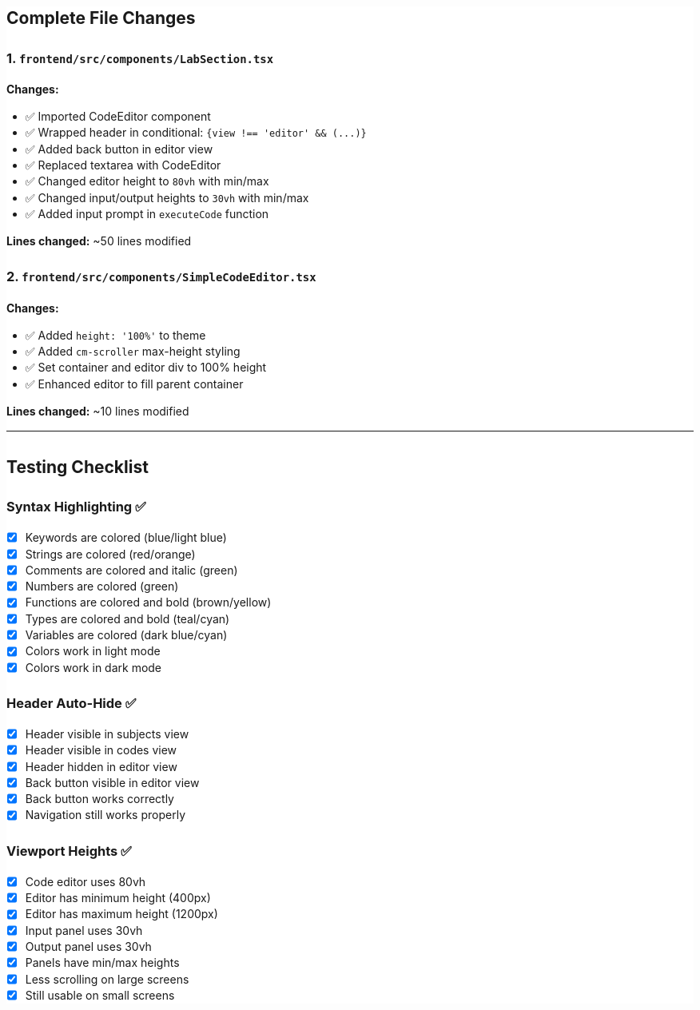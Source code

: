 
## Complete File Changes

### 1. `frontend/src/components/LabSection.tsx`
**Changes:**
- ✅ Imported CodeEditor component
- ✅ Wrapped header in conditional: `{view !== 'editor' && (...)}`
- ✅ Added back button in editor view
- ✅ Replaced textarea with CodeEditor
- ✅ Changed editor height to `80vh` with min/max
- ✅ Changed input/output heights to `30vh` with min/max
- ✅ Added input prompt in `executeCode` function

**Lines changed:** ~50 lines modified

### 2. `frontend/src/components/SimpleCodeEditor.tsx`
**Changes:**
- ✅ Added `height: '100%'` to theme
- ✅ Added `cm-scroller` max-height styling
- ✅ Set container and editor div to 100% height
- ✅ Enhanced editor to fill parent container

**Lines changed:** ~10 lines modified

---

## Testing Checklist

### Syntax Highlighting ✅
- [x] Keywords are colored (blue/light blue)
- [x] Strings are colored (red/orange)
- [x] Comments are colored and italic (green)
- [x] Numbers are colored (green)
- [x] Functions are colored and bold (brown/yellow)
- [x] Types are colored and bold (teal/cyan)
- [x] Variables are colored (dark blue/cyan)
- [x] Colors work in light mode
- [x] Colors work in dark mode

### Header Auto-Hide ✅
- [x] Header visible in subjects view
- [x] Header visible in codes view
- [x] Header hidden in editor view
- [x] Back button visible in editor view
- [x] Back button works correctly
- [x] Navigation still works properly

### Viewport Heights ✅
- [x] Code editor uses 80vh
- [x] Editor has minimum height (400px)
- [x] Editor has maximum height (1200px)
- [x] Input panel uses 30vh
- [x] Output panel uses 30vh
- [x] Panels have min/max heights
- [x] Less scrolling on large screens
- [x] Still usable on small screens
